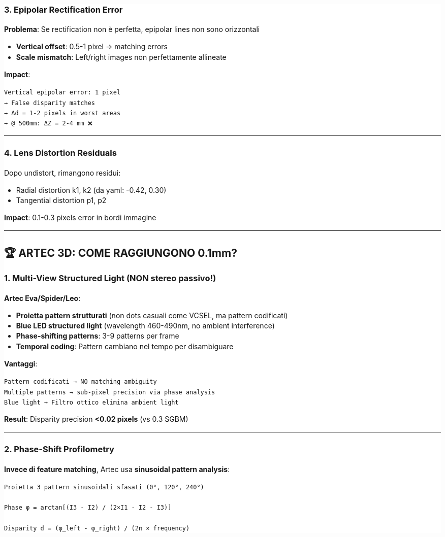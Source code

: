 ### 3. **Epipolar Rectification Error**

**Problema**: Se rectification non è perfetta, epipolar lines non sono orizzontali
- **Vertical offset**: 0.5-1 pixel → matching errors
- **Scale mismatch**: Left/right images non perfettamente allineate

**Impact**:
```
Vertical epipolar error: 1 pixel
→ False disparity matches
→ Δd = 1-2 pixels in worst areas
→ @ 500mm: ΔZ = 2-4 mm ❌
```

---

### 4. **Lens Distortion Residuals**

Dopo undistort, rimangono residui:
- Radial distortion k1, k2 (da yaml: -0.42, 0.30)
- Tangential distortion p1, p2

**Impact**: 0.1-0.3 pixels error in bordi immagine

---

## 🏆 ARTEC 3D: COME RAGGIUNGONO 0.1mm?

### 1. **Multi-View Structured Light** (NON stereo passivo!)

**Artec Eva/Spider/Leo**:
- **Proietta pattern strutturati** (non dots casuali come VCSEL, ma pattern codificati)
- **Blue LED structured light** (wavelength 460-490nm, no ambient interference)
- **Phase-shifting patterns**: 3-9 patterns per frame
- **Temporal coding**: Pattern cambiano nel tempo per disambiguare

**Vantaggi**:
```
Pattern codificati → NO matching ambiguity
Multiple patterns → sub-pixel precision via phase analysis
Blue light → Filtro ottico elimina ambient light
```

**Result**: Disparity precision **<0.02 pixels** (vs 0.3 SGBM)

---

### 2. **Phase-Shift Profilometry**

**Invece di feature matching**, Artec usa **sinusoidal pattern analysis**:

```
Proietta 3 pattern sinusoidali sfasati (0°, 120°, 240°)

Phase φ = arctan[(I3 - I2) / (2×I1 - I2 - I3)]

Disparity d = (φ_left - φ_right) / (2π × frequency)
```
